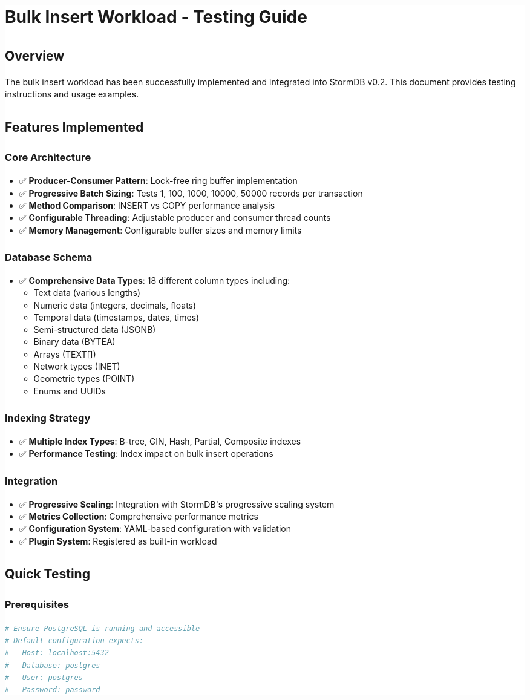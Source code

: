 # Bulk Insert Workload - Testing Guide

## Overview

The bulk insert workload has been successfully implemented and integrated into StormDB v0.2. This document provides testing instructions and usage examples.

## Features Implemented

### Core Architecture
- ✅ **Producer-Consumer Pattern**: Lock-free ring buffer implementation
- ✅ **Progressive Batch Sizing**: Tests 1, 100, 1000, 10000, 50000 records per transaction
- ✅ **Method Comparison**: INSERT vs COPY performance analysis
- ✅ **Configurable Threading**: Adjustable producer and consumer thread counts
- ✅ **Memory Management**: Configurable buffer sizes and memory limits

### Database Schema
- ✅ **Comprehensive Data Types**: 18 different column types including:
  - Text data (various lengths)
  - Numeric data (integers, decimals, floats)
  - Temporal data (timestamps, dates, times)
  - Semi-structured data (JSONB)
  - Binary data (BYTEA)
  - Arrays (TEXT[])
  - Network types (INET)
  - Geometric types (POINT)
  - Enums and UUIDs

### Indexing Strategy
- ✅ **Multiple Index Types**: B-tree, GIN, Hash, Partial, Composite indexes
- ✅ **Performance Testing**: Index impact on bulk insert operations

### Integration
- ✅ **Progressive Scaling**: Integration with StormDB's progressive scaling system
- ✅ **Metrics Collection**: Comprehensive performance metrics
- ✅ **Configuration System**: YAML-based configuration with validation
- ✅ **Plugin System**: Registered as built-in workload

## Quick Testing

### Prerequisites
```bash
# Ensure PostgreSQL is running and accessible
# Default configuration expects:
# - Host: localhost:5432
# - Database: postgres
# - User: postgres
# - Password: password
```
